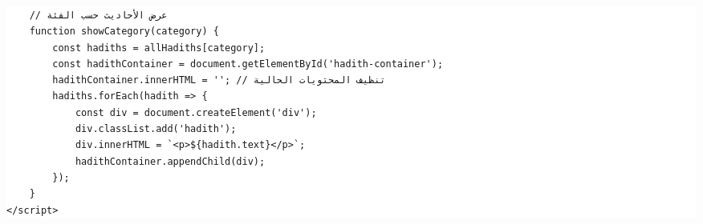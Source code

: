         // عرض الأحاديث حسب الفئة
        function showCategory(category) {
            const hadiths = allHadiths[category];
            const hadithContainer = document.getElementById('hadith-container');
            hadithContainer.innerHTML = ''; // تنظيف المحتويات الحالية
            hadiths.forEach(hadith => {
                const div = document.createElement('div');
                div.classList.add('hadith');
                div.innerHTML = `<p>${hadith.text}</p>`;
                hadithContainer.appendChild(div);
            });
        }
    </script>
</body>
</html>
